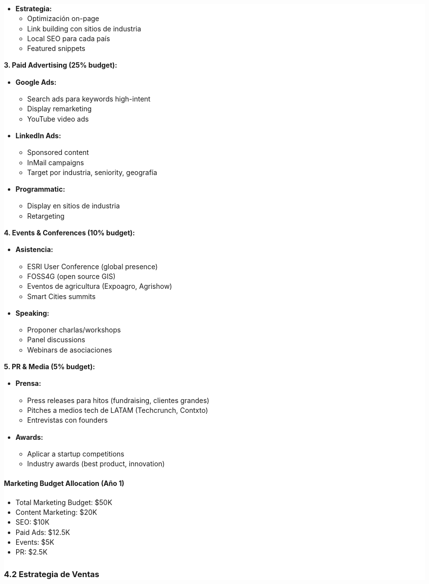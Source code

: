 - **Estrategia:**
  - Optimización on-page
  - Link building con sitios de industria
  - Local SEO para cada país
  - Featured snippets

**3. Paid Advertising (25% budget):**

- **Google Ads:**
  - Search ads para keywords high-intent
  - Display remarketing
  - YouTube video ads

- **LinkedIn Ads:**
  - Sponsored content
  - InMail campaigns
  - Target por industria, seniority, geografía

- **Programmatic:**
  - Display en sitios de industria
  - Retargeting

**4. Events & Conferences (10% budget):**

- **Asistencia:**
  - ESRI User Conference (global presence)
  - FOSS4G (open source GIS)
  - Eventos de agricultura (Expoagro, Agrishow)
  - Smart Cities summits

- **Speaking:**
  - Proponer charlas/workshops
  - Panel discussions
  - Webinars de asociaciones

**5. PR & Media (5% budget):**

- **Prensa:**
  - Press releases para hitos (fundraising, clientes grandes)
  - Pitches a medios tech de LATAM (Techcrunch, Contxto)
  - Entrevistas con founders

- **Awards:**
  - Aplicar a startup competitions
  - Industry awards (best product, innovation)

#### **Marketing Budget Allocation (Año 1)**

- Total Marketing Budget: $50K
- Content Marketing: $20K
- SEO: $10K
- Paid Ads: $12.5K
- Events: $5K
- PR: $2.5K

### 4.2 Estrategia de Ventas
